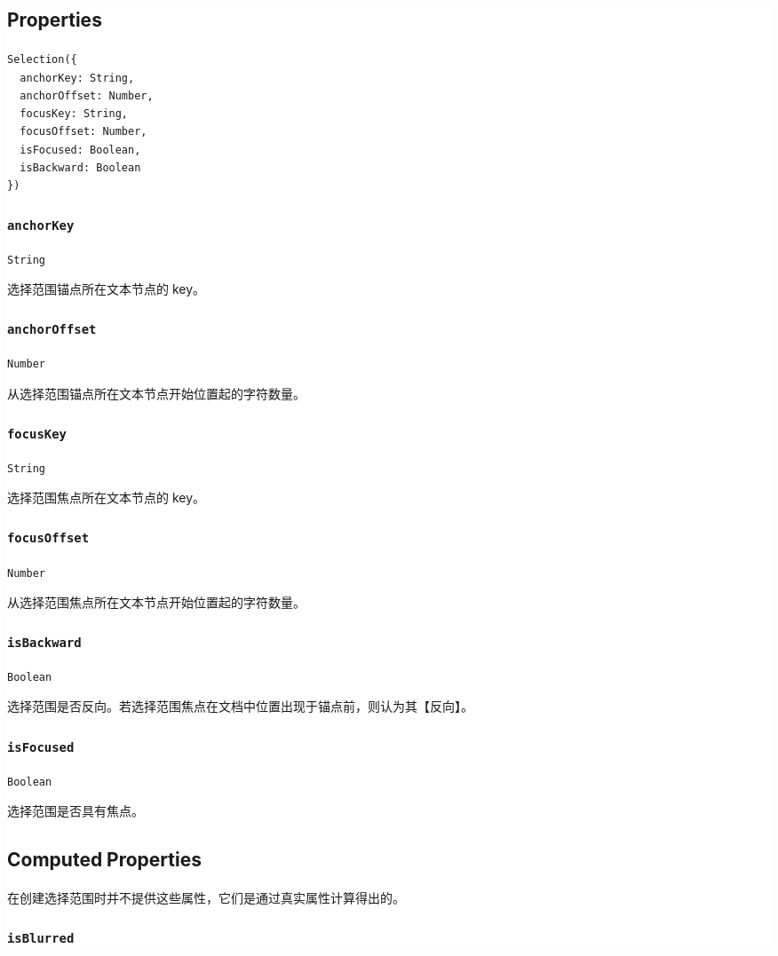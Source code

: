 ## Properties

```
Selection({
  anchorKey: String,
  anchorOffset: Number,
  focusKey: String,
  focusOffset: Number,
  isFocused: Boolean,
  isBackward: Boolean  
})
```

### `anchorKey`

`String`

选择范围锚点所在文本节点的 key。

### `anchorOffset`

`Number`

从选择范围锚点所在文本节点开始位置起的字符数量。

### `focusKey`

`String`

选择范围焦点所在文本节点的 key。

### `focusOffset`

`Number`

从选择范围焦点所在文本节点开始位置起的字符数量。

### `isBackward`

`Boolean`

选择范围是否反向。若选择范围焦点在文档中位置出现于锚点前，则认为其【反向】。

### `isFocused`

`Boolean`

选择范围是否具有焦点。



## Computed Properties

在创建选择范围时并不提供这些属性，它们是通过真实属性计算得出的。

### `isBlurred`
